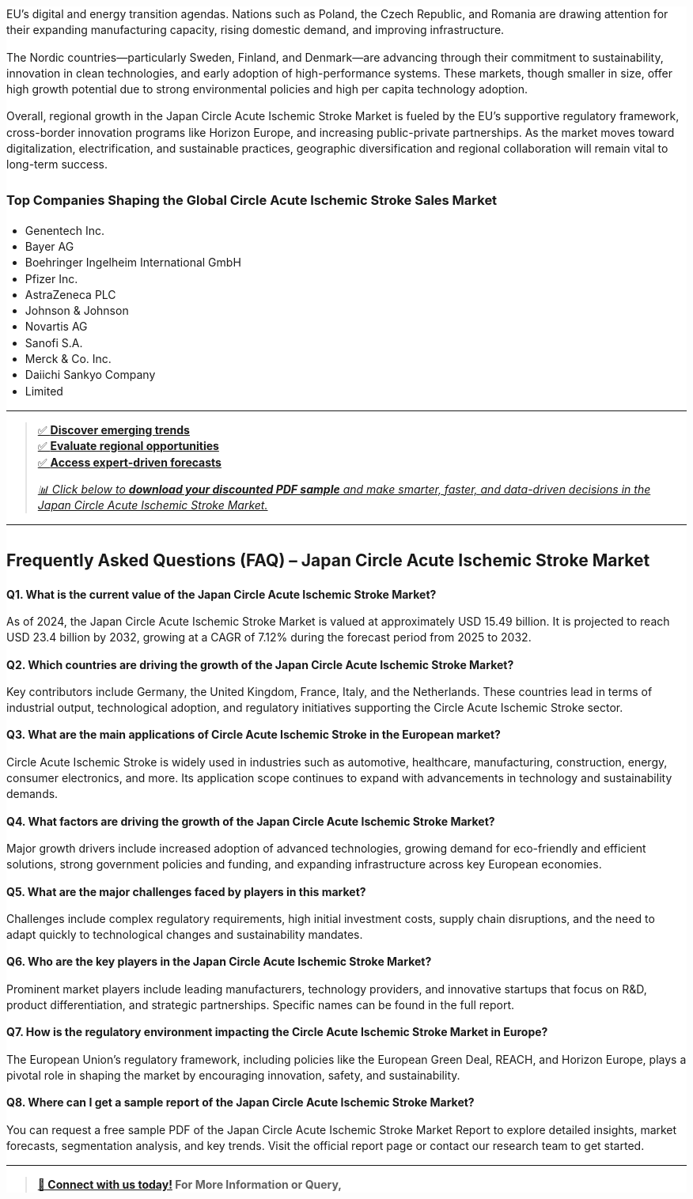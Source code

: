 EU&rsquo;s digital and energy transition agendas. Nations such as Poland, the Czech Republic, and Romania are drawing attention for their expanding manufacturing capacity, rising domestic demand, and improving infrastructure.</p><p>The Nordic countries&mdash;particularly Sweden, Finland, and Denmark&mdash;are advancing through their commitment to sustainability, innovation in clean technologies, and early adoption of high-performance systems. These markets, though smaller in size, offer high growth potential due to strong environmental policies and high per capita technology adoption.</p><p>Overall, regional growth in the Japan Circle Acute Ischemic Stroke Market is fueled by the EU&rsquo;s supportive regulatory framework, cross-border innovation programs like Horizon Europe, and increasing public-private partnerships. As the market moves toward digitalization, electrification, and sustainable practices, geographic diversification and regional collaboration will remain vital to long-term success.</p><p><h3>Top Companies Shaping the Global Circle Acute Ischemic Stroke Sales Market </h3><ul><li>Genentech Inc.</li><li>Bayer AG</li><li>Boehringer Ingelheim International GmbH</li><li>Pfizer Inc.</li><li>AstraZeneca PLC</li><li>Johnson & Johnson</li><li>Novartis AG</li><li>Sanofi S.A.</li><li>Merck & Co. Inc.</li><li>Daiichi Sankyo Company</li><li>Limited</li></ul></p><hr /><blockquote><p><a href="https://www.marketresearchintellect.com/ask-for-discount/?rid=1021404&amp;amp;utm_source=Github-JP&amp;amp;utm_medium=019">✅ <strong data-start="617" data-end="645">Discover emerging trends</strong></a><br data-start="645" data-end="648" /><a href="https://www.marketresearchintellect.com/ask-for-discount/?rid=1021404&amp;amp;utm_source=Github-JP&amp;amp;utm_medium=019"> ✅ <strong data-start="650" data-end="685">Evaluate regional opportunities</strong></a><br data-start="685" data-end="688" /><a href="https://www.marketresearchintellect.com/ask-for-discount/?rid=1021404&amp;amp;utm_source=Github-JP&amp;amp;utm_medium=019"> ✅ <strong data-start="690" data-end="724">Access expert-driven forecasts</strong></a></p><p class="" data-start="728" data-end="864"><em><a href="https://www.marketresearchintellect.com/ask-for-discount/?rid=1021404&amp;amp;utm_source=Github-JP&amp;amp;utm_medium=019">📊 Click below to <strong data-start="746" data-end="785">download your discounted PDF sample</strong> and make smarter, faster, and data-driven decisions in the Japan Circle Acute Ischemic Stroke Market.</a></em></p></blockquote><hr /><h2>Frequently Asked Questions (FAQ) &ndash; Japan Circle Acute Ischemic Stroke Market</h2><p><strong>Q1. What is the current value of the Japan Circle Acute Ischemic Stroke Market?</strong></p><p>As of 2024, the Japan Circle Acute Ischemic Stroke Market is valued at approximately USD 15.49 billion. It is projected to reach USD 23.4 billion by 2032, growing at a CAGR of 7.12% during the forecast period from 2025 to 2032.</p><p><strong>Q2. Which countries are driving the growth of the Japan Circle Acute Ischemic Stroke Market?</strong></p><p>Key contributors include Germany, the United Kingdom, France, Italy, and the Netherlands. These countries lead in terms of industrial output, technological adoption, and regulatory initiatives supporting the Circle Acute Ischemic Stroke sector.</p><p><strong>Q3. What are the main applications of Circle Acute Ischemic Stroke in the European market?</strong></p><p>Circle Acute Ischemic Stroke is widely used in industries such as automotive, healthcare, manufacturing, construction, energy, consumer electronics, and more. Its application scope continues to expand with advancements in technology and sustainability demands.</p><p><strong>Q4. What factors are driving the growth of the Japan Circle Acute Ischemic Stroke Market?</strong></p><p>Major growth drivers include increased adoption of advanced technologies, growing demand for eco-friendly and efficient solutions, strong government policies and funding, and expanding infrastructure across key European economies.</p><p><strong>Q5. What are the major challenges faced by players in this market?</strong></p><p>Challenges include complex regulatory requirements, high initial investment costs, supply chain disruptions, and the need to adapt quickly to technological changes and sustainability mandates.</p><p><strong>Q6. Who are the key players in the Japan Circle Acute Ischemic Stroke Market?</strong></p><p>Prominent market players include leading manufacturers, technology providers, and innovative startups that focus on R&amp;D, product differentiation, and strategic partnerships. Specific names can be found in the full report.</p><p><strong>Q7. How is the regulatory environment impacting the Circle Acute Ischemic Stroke Market in Europe?</strong></p><p>The European Union&rsquo;s regulatory framework, including policies like the European Green Deal, REACH, and Horizon Europe, plays a pivotal role in shaping the market by encouraging innovation, safety, and sustainability.</p><p><strong>Q8. Where can I get a sample report of the Japan Circle Acute Ischemic Stroke Market?</strong></p><p>You can request a free sample PDF of the Japan Circle Acute Ischemic Stroke Market Report to explore detailed insights, market forecasts, segmentation analysis, and key trends. Visit the official report page or contact our research team to get started.</p><hr /><blockquote><p><span class="font-[700]"><strong><a href="https://www.marketresearchintellect.com/product/global-circle-acute-ischemic-stroke-sales-market/?utm_source=Linkedin&utm_medium=019">📩 Connect with us today!</a> For More Information or Query,